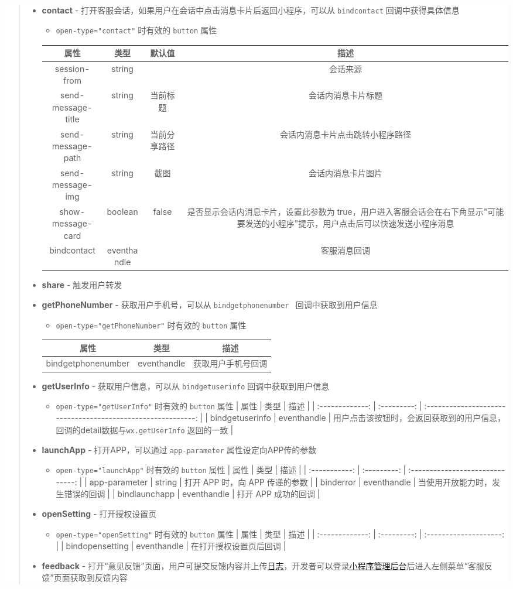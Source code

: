 > + **contact** - 打开客服会话，如果用户在会话中点击消息卡片后返回小程序，可以从 `bindcontact` 回调中获得具体信息
>
>   + `open-type="contact"` 时有效的 `button` 属性
>
>   |        属性        |    类型     |    默认值    |                             描述                             |
>   | :----------------: | :---------: | :----------: | :----------------------------------------------------------: |
>   |    session-from    |   string    |              |                           会话来源                           |
>   | send-message-title |   string    |   当前标题   |                      会话内消息卡片标题                      |
>   | send-message-path  |   string    | 当前分享路径 |               会话内消息卡片点击跳转小程序路径               |
>   |  send-message-img  |   string    |     截图     |                      会话内消息卡片图片                      |
>   | show-message-card  |   boolean   |    false     | 是否显示会话内消息卡片，设置此参数为 true，用户进入客服会话会在右下角显示"可能要发送的小程序"提示，用户点击后可以快速发送小程序消息 |
>   |    bindcontact     | eventhandle |              |                         客服消息回调                         |
>
> + **share** - 触发用户转发
>
> + **getPhoneNumber** - 获取用户手机号，可以从 `bindgetphonenumber ` 回调中获取到用户信息
>
>   + `open-type="getPhoneNumber"` 时有效的 `button` 属性
>
>   |        属性        |    类型     |        描述        |
>   | :----------------: | :---------: | :----------------: |
>   | bindgetphonenumber | eventhandle | 获取用户手机号回调 |
>
> + **getUserInfo** - 获取用户信息，可以从 `bindgetuserinfo` 回调中获取到用户信息
>
>   + `open-type="getUserInfo"` 时有效的 `button` 属性
> 	|      属性       |    类型     |                             描述                             |
>   | :-------------: | :---------: | :----------------------------------------------------------: |
>   | bindgetuserinfo | eventhandle | 用户点击该按钮时，会返回获取到的用户信息，回调的detail数据与`wx.getUserInfo` 返回的一致 |
>
> + **launchApp** - 打开APP，可以通过 `app-parameter` 属性设定向APP传的参数
>
>   + `open-type="launchApp"` 时有效的 `button` 属性
>   |     属性      |    类型     |               描述               |
>   | :-----------: | :---------: | :------------------------------: |
>   | app-parameter |   string    |  打开 APP 时，向 APP 传递的参数  |
>   |   binderror   | eventhandle | 当使用开放能力时，发生错误的回调 |
>   | bindlaunchapp | eventhandle |       打开 APP 成功的回调        |
>
> + **openSetting** - 打开授权设置页
>
>   + `open-type="openSetting"` 时有效的 `button` 属性
>   |      属性       |    类型     |          描述          |
>   | :-------------: | :---------: | :--------------------: |
>   | bindopensetting | eventhandle | 在打开授权设置页后回调 |
>   
> + **feedback** - 打开“意见反馈”页面，用户可提交反馈内容并上传[日志](https://developers.weixin.qq.com/miniprogram/dev/api/base/debug/wx.getLogManager.html)，开发者可以登录[小程序管理后台](https://mp.weixin.qq.com/)后进入左侧菜单“客服反馈”页面获取到反馈内容
